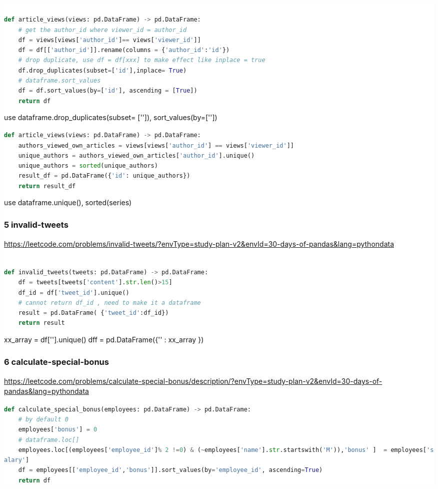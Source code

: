 ```python

def article_views(views: pd.DataFrame) -> pd.DataFrame:
    # get the author_id where viewer_id = author_id
    df = views[views['author_id']== views['viewer_id']]
    df = df[['author_id']].rename(columns = {'author_id':'id'})
    # drop duplicate, use df = df[xxx] to make effect like inplace = true
    df.drop_duplicates(subset=['id'],inplace= True)
    # dataframe.sort_values
    df = df.sort_values(by=['id'], ascending = [True])
    return df

```
use dataframe.drop_duplicates(subset= ['']), sort_values(by=[''])

```python
def article_views(views: pd.DataFrame) -> pd.DataFrame:
    authors_viewed_own_articles = views[views['author_id'] == views['viewer_id']]
    unique_authors = authors_viewed_own_articles['author_id'].unique()
    unique_authors = sorted(unique_authors)
    result_df = pd.DataFrame({'id': unique_authors})
    return result_df

```
use dataframe.unique(), sorted(series)



### 5 invalid-tweets
https://leetcode.com/problems/invalid-tweets/?envType=study-plan-v2&envId=30-days-of-pandas&lang=pythondata
```python

def invalid_tweets(tweets: pd.DataFrame) -> pd.DataFrame:
    df = tweets[tweets['content'].str.len()>15]
    df_id = df['tweet_id'].unique()
    # cannot return df_id , need to make it a dataframe
    result = pd.DataFrame( {'tweet_id':df_id})
    return result

```
xx_array = df[''].unique()
dff = pd.DataFrame({'' : xx_array })

### 6 calculate-special-bonus
https://leetcode.com/problems/calculate-special-bonus/description/?envType=study-plan-v2&envId=30-days-of-pandas&lang=pythondata

```python
def calculate_special_bonus(employees: pd.DataFrame) -> pd.DataFrame:
    # by default 0
    employees['bonus'] = 0
    # dataframe.loc[]
    employees.loc[(employees['employee_id']% 2 !=0) & (~employees['name'].str.startswith('M')),'bonus' ]  = employees['salary']
    df = employees[['employee_id','bonus']].sort_values(by='employee_id', ascending=True)
    return df

```
